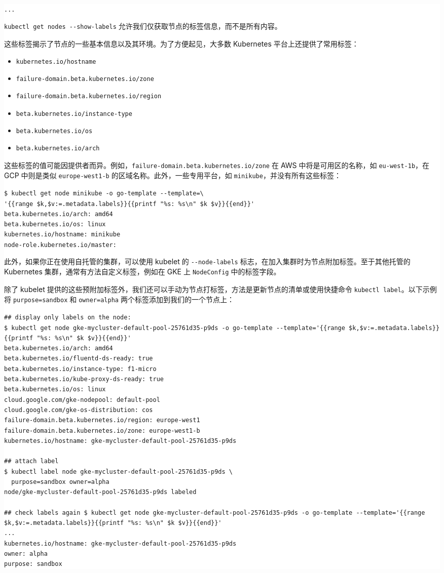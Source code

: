 ```
...
```

`kubectl get nodes --show-labels` 允许我们仅获取节点的标签信息，而不是所有内容。

这些标签揭示了节点的一些基本信息以及其环境。为了方便起见，大多数 Kubernetes 平台上还提供了常用标签：

+   `kubernetes.io/hostname`

+   `failure-domain.beta.kubernetes.io/zone`

+   `failure-domain.beta.kubernetes.io/region`

+   `beta.kubernetes.io/instance-type`

+   `beta.kubernetes.io/os`

+   `beta.kubernetes.io/arch`

这些标签的值可能因提供者而异。例如，`failure-domain.beta.kubernetes.io/zone` 在 AWS 中将是可用区的名称，如 `eu-west-1b`，在 GCP 中则是类似 `europe-west1-b` 的区域名称。此外，一些专用平台，如 `minikube`，并没有所有这些标签：

```
$ kubectl get node minikube -o go-template --template=\
'{{range $k,$v:=.metadata.labels}}{{printf "%s: %s\n" $k $v}}{{end}}'
beta.kubernetes.io/arch: amd64
beta.kubernetes.io/os: linux
kubernetes.io/hostname: minikube
node-role.kubernetes.io/master:
```

此外，如果你正在使用自托管的集群，可以使用 kubelet 的 `--node-labels` 标志，在加入集群时为节点附加标签。至于其他托管的 Kubernetes 集群，通常有方法自定义标签，例如在 GKE 上 `NodeConfig` 中的标签字段。

除了 kubelet 提供的这些预附加标签外，我们还可以手动为节点打标签，方法是更新节点的清单或使用快捷命令 `kubectl label`。以下示例将 `purpose=sandbox` 和 `owner=alpha` 两个标签添加到我们的一个节点上：

```
## display only labels on the node:
$ kubectl get node gke-mycluster-default-pool-25761d35-p9ds -o go-template --template='{{range $k,$v:=.metadata.labels}}{{printf "%s: %s\n" $k $v}}{{end}}'
beta.kubernetes.io/arch: amd64
beta.kubernetes.io/fluentd-ds-ready: true
beta.kubernetes.io/instance-type: f1-micro
beta.kubernetes.io/kube-proxy-ds-ready: true
beta.kubernetes.io/os: linux
cloud.google.com/gke-nodepool: default-pool
cloud.google.com/gke-os-distribution: cos
failure-domain.beta.kubernetes.io/region: europe-west1
failure-domain.beta.kubernetes.io/zone: europe-west1-b
kubernetes.io/hostname: gke-mycluster-default-pool-25761d35-p9ds

## attach label
$ kubectl label node gke-mycluster-default-pool-25761d35-p9ds \
  purpose=sandbox owner=alpha
node/gke-mycluster-default-pool-25761d35-p9ds labeled

## check labels again $ kubectl get node gke-mycluster-default-pool-25761d35-p9ds -o go-template --template='{{range $k,$v:=.metadata.labels}}{{printf "%s: %s\n" $k $v}}{{end}}'
...
kubernetes.io/hostname: gke-mycluster-default-pool-25761d35-p9ds
owner: alpha
purpose: sandbox
```
